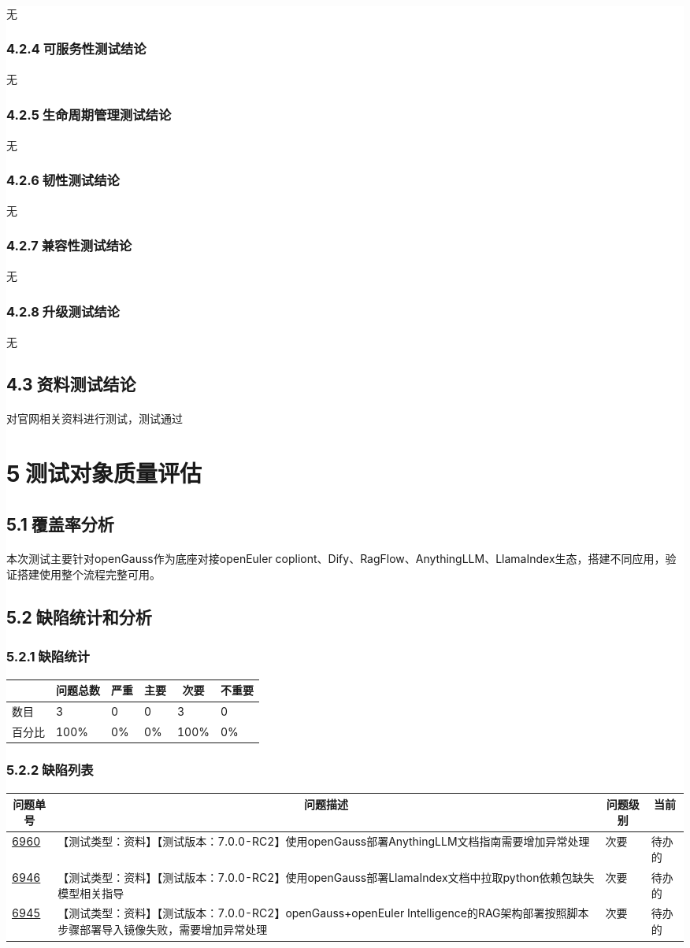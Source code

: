 无

### 4.2.4 可服务性测试结论

无

### 4.2.5 生命周期管理测试结论

无

### 4.2.6 韧性测试结论

无

###  4.2.7 兼容性测试结论

无

###  4.2.8 升级测试结论

无

## 4.3 资料测试结论

对官网相关资料进行测试，测试通过

# 5 测试对象质量评估

##  5.1 覆盖率分析

本次测试主要针对openGauss作为底座对接openEuler copliont、Dify、RagFlow、AnythingLLM、LlamaIndex生态，搭建不同应用，验证搭建使用整个流程完整可用。

##  5.2 缺陷统计和分析

###   5.2.1 缺陷统计

|        | 问题总数 | 严重 | 主要 | 次要 | 不重要 |
| ------ | -------- | ---- | ---- | ---- | ------ |
| 数目   | 3        | 0    | 0    | 3    | 0      |
| 百分比 | 100%     | 0%   | 0%   | 100%   | 0%   |

###   5.2.2 缺陷列表

| 问题单号 | 问题描述 | 问题级别 | 当前 |
| -------- | -------- | -------- | -------- |
| [6960](https://gitcode.com/opengauss/docs/issues/6960) | 【测试类型：资料】【测试版本：7.0.0-RC2】使用openGauss部署AnythingLLM文档指南需要增加异常处理 | 次要 | 待办的 |
| [6946](https://gitcode.com/opengauss/docs/issues/6946) | 【测试类型：资料】【测试版本：7.0.0-RC2】使用openGauss部署LlamaIndex文档中拉取python依赖包缺失模型相关指导 | 次要 | 待办的 |
| [6945](https://gitcode.com/opengauss/docs/issues/6945) | 【测试类型：资料】【测试版本：7.0.0-RC2】openGauss+openEuler Intelligence的RAG架构部署按照脚本步骤部署导入镜像失败，需要增加异常处理 | 次要 | 待办的 |
